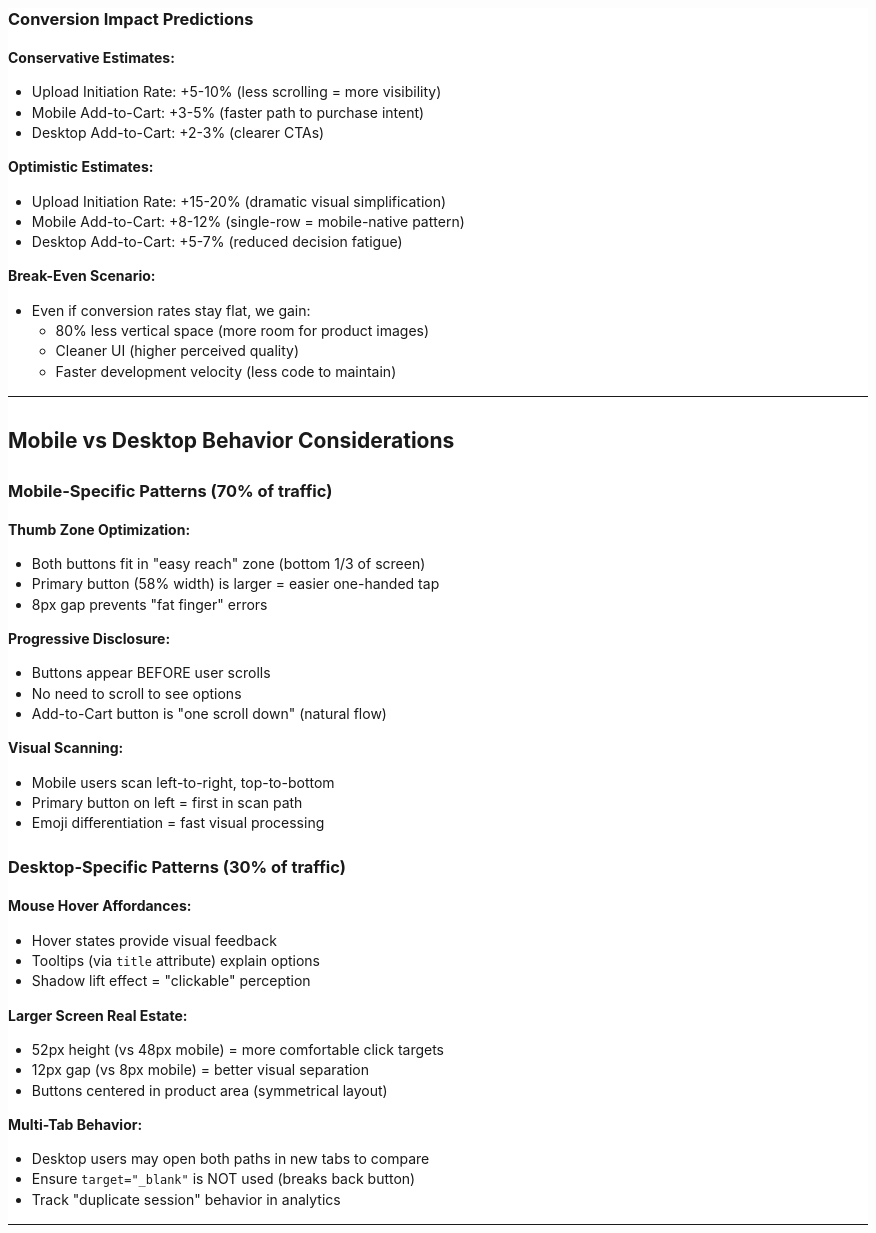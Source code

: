 ### Conversion Impact Predictions

**Conservative Estimates:**
- Upload Initiation Rate: +5-10% (less scrolling = more visibility)
- Mobile Add-to-Cart: +3-5% (faster path to purchase intent)
- Desktop Add-to-Cart: +2-3% (clearer CTAs)

**Optimistic Estimates:**
- Upload Initiation Rate: +15-20% (dramatic visual simplification)
- Mobile Add-to-Cart: +8-12% (single-row = mobile-native pattern)
- Desktop Add-to-Cart: +5-7% (reduced decision fatigue)

**Break-Even Scenario:**
- Even if conversion rates stay flat, we gain:
  - 80% less vertical space (more room for product images)
  - Cleaner UI (higher perceived quality)
  - Faster development velocity (less code to maintain)

---

## Mobile vs Desktop Behavior Considerations

### Mobile-Specific Patterns (70% of traffic)

**Thumb Zone Optimization:**
- Both buttons fit in "easy reach" zone (bottom 1/3 of screen)
- Primary button (58% width) is larger = easier one-handed tap
- 8px gap prevents "fat finger" errors

**Progressive Disclosure:**
- Buttons appear BEFORE user scrolls
- No need to scroll to see options
- Add-to-Cart button is "one scroll down" (natural flow)

**Visual Scanning:**
- Mobile users scan left-to-right, top-to-bottom
- Primary button on left = first in scan path
- Emoji differentiation = fast visual processing

### Desktop-Specific Patterns (30% of traffic)

**Mouse Hover Affordances:**
- Hover states provide visual feedback
- Tooltips (via `title` attribute) explain options
- Shadow lift effect = "clickable" perception

**Larger Screen Real Estate:**
- 52px height (vs 48px mobile) = more comfortable click targets
- 12px gap (vs 8px mobile) = better visual separation
- Buttons centered in product area (symmetrical layout)

**Multi-Tab Behavior:**
- Desktop users may open both paths in new tabs to compare
- Ensure `target="_blank"` is NOT used (breaks back button)
- Track "duplicate session" behavior in analytics

---